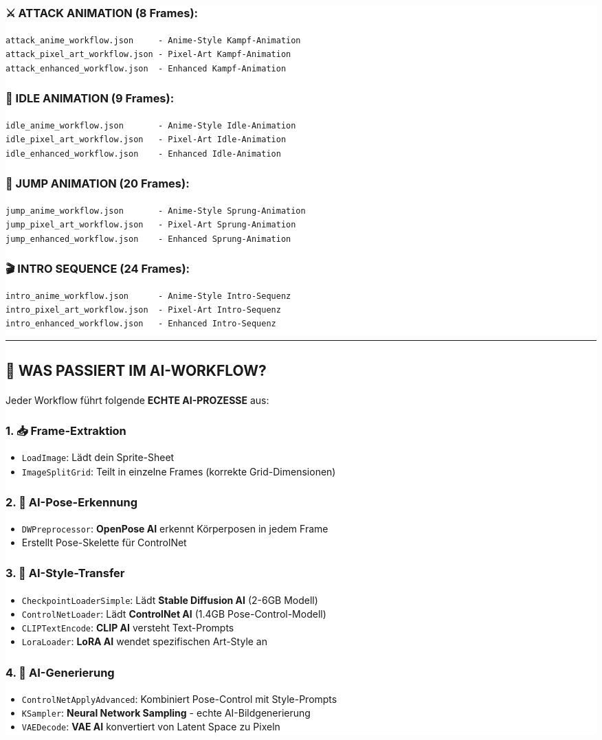 ### ⚔️ ATTACK ANIMATION (8 Frames):
```
attack_anime_workflow.json     - Anime-Style Kampf-Animation
attack_pixel_art_workflow.json - Pixel-Art Kampf-Animation
attack_enhanced_workflow.json  - Enhanced Kampf-Animation
```

### 🧘 IDLE ANIMATION (9 Frames):
```
idle_anime_workflow.json       - Anime-Style Idle-Animation
idle_pixel_art_workflow.json   - Pixel-Art Idle-Animation
idle_enhanced_workflow.json    - Enhanced Idle-Animation
```

### 🦘 JUMP ANIMATION (20 Frames):
```
jump_anime_workflow.json       - Anime-Style Sprung-Animation
jump_pixel_art_workflow.json   - Pixel-Art Sprung-Animation
jump_enhanced_workflow.json    - Enhanced Sprung-Animation
```

### 🎬 INTRO SEQUENCE (24 Frames):
```
intro_anime_workflow.json      - Anime-Style Intro-Sequenz
intro_pixel_art_workflow.json  - Pixel-Art Intro-Sequenz
intro_enhanced_workflow.json   - Enhanced Intro-Sequenz
```

---

## 🤖 WAS PASSIERT IM AI-WORKFLOW?

Jeder Workflow führt folgende **ECHTE AI-PROZESSE** aus:

### 1. 📥 **Frame-Extraktion**
- `LoadImage`: Lädt dein Sprite-Sheet
- `ImageSplitGrid`: Teilt in einzelne Frames (korrekte Grid-Dimensionen)

### 2. 🤖 **AI-Pose-Erkennung**
- `DWPreprocessor`: **OpenPose AI** erkennt Körperposen in jedem Frame
- Erstellt Pose-Skelette für ControlNet

### 3. 🎨 **AI-Style-Transfer**
- `CheckpointLoaderSimple`: Lädt **Stable Diffusion AI** (2-6GB Modell)
- `ControlNetLoader`: Lädt **ControlNet AI** (1.4GB Pose-Control-Modell)
- `CLIPTextEncode`: **CLIP AI** versteht Text-Prompts
- `LoraLoader`: **LoRA AI** wendet spezifischen Art-Style an

### 4. 🔄 **AI-Generierung**
- `ControlNetApplyAdvanced`: Kombiniert Pose-Control mit Style-Prompts
- `KSampler`: **Neural Network Sampling** - echte AI-Bildgenerierung
- `VAEDecode`: **VAE AI** konvertiert von Latent Space zu Pixeln
